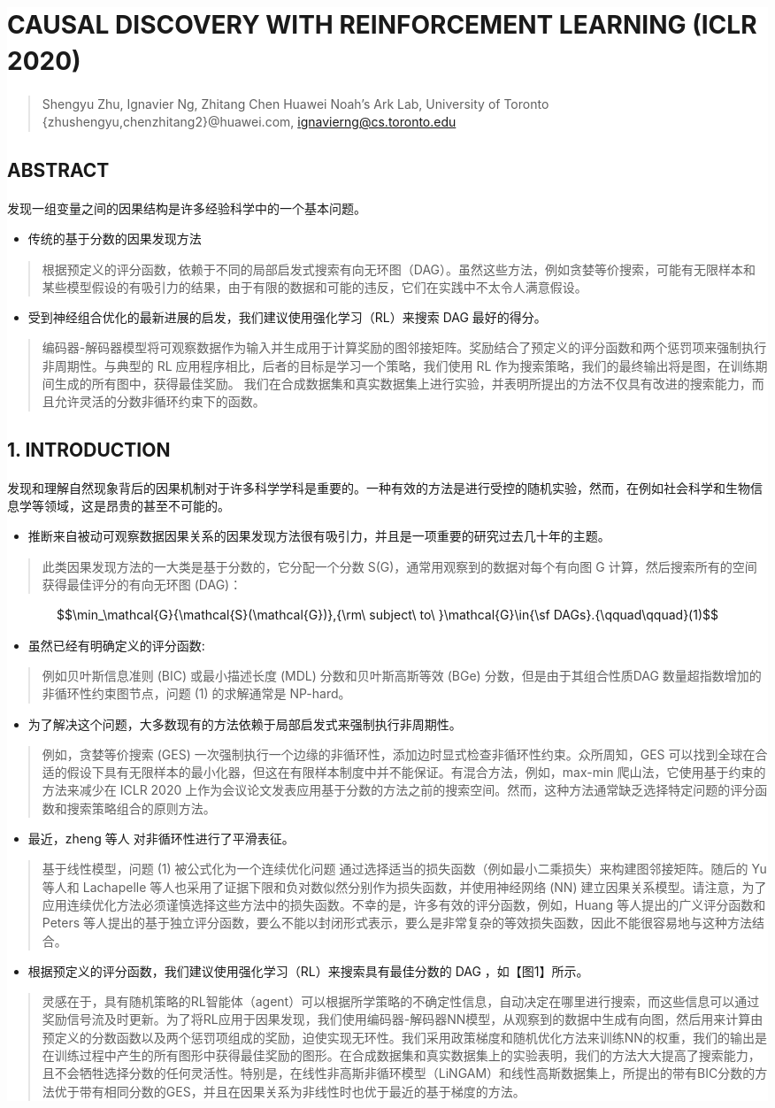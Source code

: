 # CAUSAL DISCOVERY WITH REINFORCEMENT LEARNING (ICLR 2020)

> Shengyu Zhu, Ignavier Ng, Zhitang Chen
> Huawei Noah’s Ark Lab, University of Toronto
> {zhushengyu,chenzhitang2}@huawei.com, ignavierng@cs.toronto.edu

## ABSTRACT

发现一组变量之间的因果结构是许多经验科学中的一个基本问题。

* 传统的基于分数的因果发现方法

> 根据预定义的评分函数，依赖于不同的局部启发式搜索有向无环图（DAG）。虽然这些方法，例如贪婪等价搜索，可能有无限样本和某些模型假设的有吸引力的结果，由于有限的数据和可能的违反，它们在实践中不太令人满意假设。

* 受到神经组合优化的最新进展的启发，我们建议使用强化学习（RL）来搜索 DAG 最好的得分。

> 编码器-解码器模型将可观察数据作为输入并生成用于计算奖励的图邻接矩阵。奖励结合了预定义的评分函数和两个惩罚项来强制执行非周期性。与典型的 RL 应用程序相比，后者的目标是学习一个策略，我们使用 RL 作为搜索策略，我们的最终输出将是图，在训练期间生成的所有图中，获得最佳奖励。
我们在合成数据集和真实数据集上进行实验，并表明所提出的方法不仅具有改进的搜索能力，而且允许灵活的分数非循环约束下的函数。

## 1. INTRODUCTION

发现和理解自然现象背后的因果机制对于许多科学学科是重要的。一种有效的方法是进行受控的随机实验，然而，在例如社会科学和生物信息学等领域，这是昂贵的甚至不可能的。

* 推断来自被动可观察数据因果关系的因果发现方法很有吸引力，并且是一项重要的研究过去几十年的主题。

> 此类因果发现方法的一大类是基于分数的，它分配一个分数 S(G)，通常用观察到的数据对每个有向图 G 计算，然后搜索所有的空间获得最佳评分的有向无环图 (DAG)：

$$\min_\mathcal{G}{\mathcal{S}(\mathcal{G})},{\rm\ subject\ to\ }\mathcal{G}\in{\sf DAGs}.{\qquad\qquad}(1)$$

* 虽然已经有明确定义的评分函数:

> 例如贝叶斯信息准则 (BIC) 或最小描述长度 (MDL) 分数和贝叶斯高斯等效 (BGe) 分数，但是由于其组合性质DAG 数量超指数增加的非循环性约束图节点，问题 (1) 的求解通常是 NP-hard。

* 为了解决这个问题，大多数现有的方法依赖于局部启发式来强制执行非周期性。

> 例如，贪婪等价搜索 (GES) 一次强制执行一个边缘的非循环性，添加边时显式检查非循环性约束。众所周知，GES 可以找到全球在合适的假设下具有无限样本的最小化器，但这在有限样本制度中并不能保证。有混合方法，例如，max-min 爬山法，它使用基于约束的方法来减少在 ICLR 2020 上作为会议论文发表应用基于分数的方法之前的搜索空间。然而，这种方法通常缺乏选择特定问题的评分函数和搜索策略组合的原则方法。

* 最近，zheng 等人 对非循环性进行了平滑表征。

> 基于线性模型，问题 (1) 被公式化为一个连续优化问题 通过选择适当的损失函数（例如最小二乘损失）来构建图邻接矩阵。随后的 Yu 等人和 Lachapelle 等人也采用了证据下限和负对数似然分别作为损失函数，并使用神经网络 (NN) 建立因果关系模型。请注意，为了应用连续优化方法必须谨慎选择这些方法中的损失函数。不幸的是，许多有效的评分函数，例如，Huang 等人提出的广义评分函数和 Peters 等人提出的基于独立评分函数，要么不能以封闭形式表示，要么是非常复杂的等效损失函数，因此不能很容易地与这种方法结合。

* 根据预定义的评分函数，我们建议使用强化学习（RL）来搜索具有最佳分数的 DAG ，如【图1】所示。

> 灵感在于，具有随机策略的RL智能体（agent）可以根据所学策略的不确定性信息，自动决定在哪里进行搜索，而这些信息可以通过奖励信号流及时更新。为了将RL应用于因果发现，我们使用编码器-解码器NN模型，从观察到的数据中生成有向图，然后用来计算由预定义的分数函数以及两个惩罚项组成的奖励，迫使实现无环性。我们采用政策梯度和随机优化方法来训练NN的权重，我们的输出是在训练过程中产生的所有图形中获得最佳奖励的图形。在合成数据集和真实数据集上的实验表明，我们的方法大大提高了搜索能力，且不会牺牲选择分数的任何灵活性。特别是，在线性非高斯非循环模型（LiNGAM）和线性高斯数据集上，所提出的带有BIC分数的方法优于带有相同分数的GES，并且在因果关系为非线性时也优于最近的基于梯度的方法。

[^_^]: